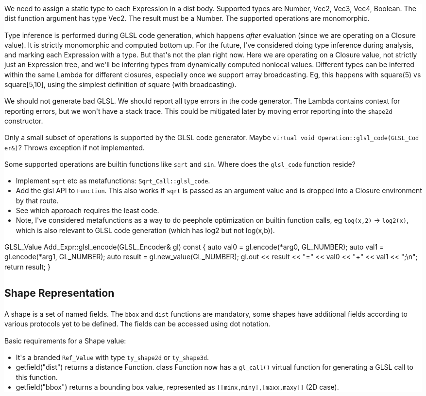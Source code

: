 We need to assign a static type to each Expression in a dist body.
Supported types are Number, Vec2, Vec3, Vec4, Boolean.
The dist function argument has type Vec2.
The result must be a Number.
The supported operations are monomorphic.

Type inference is performed during GLSL code generation, which happens
*after* evaluation (since we are operating on a Closure value).
It is strictly monomorphic and computed bottom up.
For the future, I've considered doing type inference during analysis,
and marking each Expression with a type. But that's not the plan right now.
Here we are operating on a Closure value, not strictly just an Expression tree,
and we'll be inferring types from dynamically computed nonlocal values.
Different types can be inferred within the same Lambda for different closures,
especially once we support array broadcasting. Eg, this happens with square(5)
vs square[5,10], using the simplest definition of square (with broadcasting).

We should not generate bad GLSL. We should report all type errors in the
code generator. The Lambda contains context for reporting errors, but we
won't have a stack trace. This could be mitigated later by moving error
reporting into the `shape2d` constructor.

Only a small subset of operations is supported by the GLSL code generator.
Maybe `virtual void Operation::glsl_code(GLSL_Coder&)`?
Throws exception if not implemented.

Some supported operations are builtin functions like `sqrt` and `sin`.
Where does the `glsl_code` function reside?
* Implement `sqrt` etc as metafunctions: `Sqrt_Call::glsl_code`.
* Add the glsl API to `Function`. This also works if `sqrt` is passed as an
  argument value and is dropped into a Closure environment by that route.
* See which approach requires the least code.
* Note, I've considered metafunctions as a way to do peephole optimization
  on builtin function calls, eg `log(x,2)` -> `log2(x)`, which is also relevant
  to GLSL code generation (which has log2 but not log(x,b)).

GLSL_Value
Add_Expr::glsl_encode(GLSL_Encoder& gl)
const
{
    auto val0 = gl.encode(*arg0, GL_NUMBER);
    auto val1 = gl.encode(*arg1, GL_NUMBER);
    auto result = gl.new_value(GL_NUMBER);
    gl.out << result << "=" << val0 << "+" << val1 << ";\n";
    return result;
}

## Shape Representation

A shape is a set of named fields. The `bbox` and `dist` functions
are mandatory, some shapes have additional fields according to various
protocols yet to be defined. The fields can be accessed using dot notation.

Basic requirements for a Shape value:
* It's a branded `Ref_Value` with type `ty_shape2d` or `ty_shape3d`.
* getfield("dist") returns a distance Function. class Function now has
  a `gl_call()` virtual function for generating a GLSL call to this function.
* getfield("bbox") returns a bounding box value,
  represented as `[[minx,miny],[maxx,maxy]]` (2D case).
